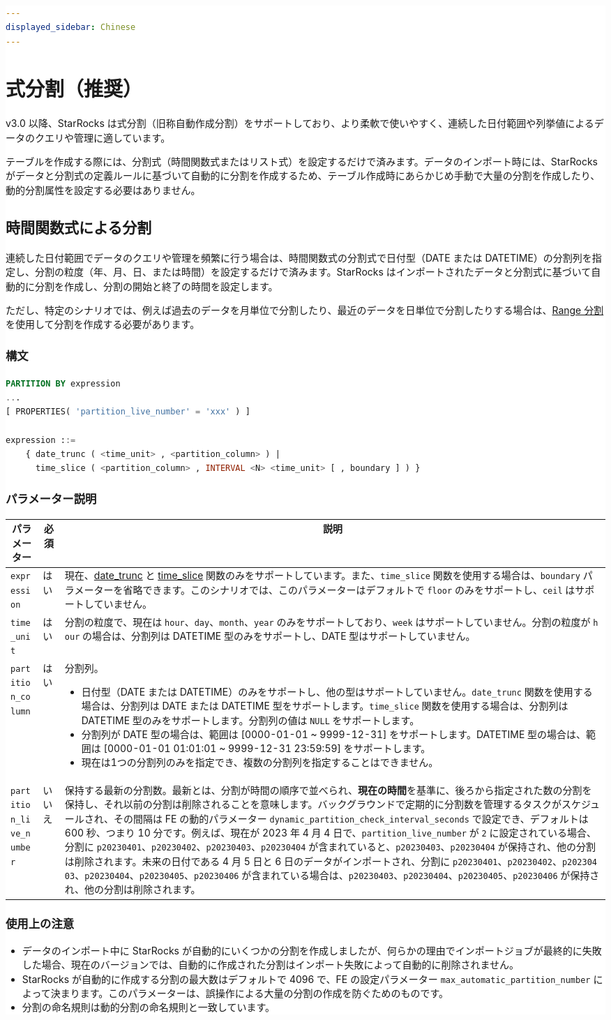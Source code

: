 ```yaml
---
displayed_sidebar: Chinese
---
```


# 式分割（推奨）

v3.0 以降、StarRocks は式分割（旧称自動作成分割）をサポートしており、より柔軟で使いやすく、連続した日付範囲や列挙値によるデータのクエリや管理に適しています。

テーブルを作成する際には、分割式（時間関数式またはリスト式）を設定するだけで済みます。データのインポート時には、StarRocks がデータと分割式の定義ルールに基づいて自動的に分割を作成するため、テーブル作成時にあらかじめ手動で大量の分割を作成したり、動的分割属性を設定する必要はありません。

## 時間関数式による分割

連続した日付範囲でデータのクエリや管理を頻繁に行う場合は、時間関数式の分割式で日付型（DATE または DATETIME）の分割列を指定し、分割の粒度（年、月、日、または時間）を設定するだけで済みます。StarRocks はインポートされたデータと分割式に基づいて自動的に分割を作成し、分割の開始と終了の時間を設定します。

ただし、特定のシナリオでは、例えば過去のデータを月単位で分割したり、最近のデータを日単位で分割したりする場合は、[Range 分割](./Data_distribution.md#range-分割)を使用して分割を作成する必要があります。

### 構文

```sql
PARTITION BY expression
...
[ PROPERTIES( 'partition_live_number' = 'xxx' ) ]

expression ::=
    { date_trunc ( <time_unit> , <partition_column> ) |
      time_slice ( <partition_column> , INTERVAL <N> <time_unit> [ , boundary ] ) }
```

### パラメーター説明

| パラメーター              | 必須 | 説明                                                         |
| ----------------------- | ---- | ------------------------------------------------------------ |
| `expression`            | はい | 現在、[date_trunc](../sql-reference/sql-functions/date-time-functions/date_trunc.md) と [time_slice](../sql-reference/sql-functions/date-time-functions/time_slice.md) 関数のみをサポートしています。また、`time_slice` 関数を使用する場合は、`boundary` パラメーターを省略できます。このシナリオでは、このパラメーターはデフォルトで `floor` のみをサポートし、`ceil` はサポートしていません。 |
| `time_unit`             | はい | 分割の粒度で、現在は `hour`、`day`、`month`、`year` のみをサポートしており、`week` はサポートしていません。分割の粒度が `hour` の場合は、分割列は DATETIME 型のみをサポートし、DATE 型はサポートしていません。 |
| `partition_column`      | はい | 分割列。 <br /> <ul><li>日付型（DATE または DATETIME）のみをサポートし、他の型はサポートしていません。`date_trunc` 関数を使用する場合は、分割列は DATE または DATETIME 型をサポートします。`time_slice` 関数を使用する場合は、分割列は DATETIME 型のみをサポートします。分割列の値は `NULL` をサポートします。</li><li> 分割列が DATE 型の場合は、範囲は [0000-01-01 ~ 9999-12-31] をサポートします。DATETIME 型の場合は、範囲は [0000-01-01 01:01:01 ~ 9999-12-31 23:59:59] をサポートします。</li><li> 現在は1つの分割列のみを指定でき、複数の分割列を指定することはできません。</li></ul> |
| `partition_live_number` | いいえ | 保持する最新の分割数。最新とは、分割が時間の順序で並べられ、**現在の時間**を基準に、後ろから指定された数の分割を保持し、それ以前の分割は削除されることを意味します。バックグラウンドで定期的に分割数を管理するタスクがスケジュールされ、その間隔は FE の動的パラメーター `dynamic_partition_check_interval_seconds` で設定でき、デフォルトは 600 秒、つまり 10 分です。例えば、現在が 2023 年 4 月 4 日で、`partition_live_number` が `2` に設定されている場合、分割に `p20230401`、`p20230402`、`p20230403`、`p20230404` が含まれていると、`p20230403`、`p20230404` が保持され、他の分割は削除されます。未来の日付である 4 月 5 日と 6 日のデータがインポートされ、分割に `p20230401`、`p20230402`、`p20230403`、`p20230404`、`p20230405`、`p20230406` が含まれている場合は、`p20230403`、`p20230404`、`p20230405`、`p20230406` が保持され、他の分割は削除されます。|

### 使用上の注意

- データのインポート中に StarRocks が自動的にいくつかの分割を作成しましたが、何らかの理由でインポートジョブが最終的に失敗した場合、現在のバージョンでは、自動的に作成された分割はインポート失敗によって自動的に削除されません。
- StarRocks が自動的に作成する分割の最大数はデフォルトで 4096 で、FE の設定パラメーター `max_automatic_partition_number` によって決まります。このパラメーターは、誤操作による大量の分割の作成を防ぐためのものです。
- 分割の命名規則は動的分割の命名規則と一致しています。
